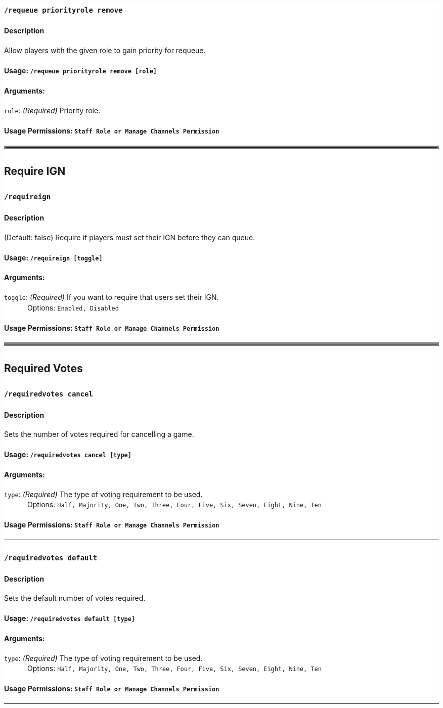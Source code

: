 
### `/requeue priorityrole remove`
#### Description
 Allow players with the given role to gain priority for requeue.
#### Usage: `/requeue priorityrole remove [role]`
#### Arguments:
`role`: *(Required)* Priority role.
#### Usage Permissions: `Staff Role or Manage Channels Permission`

<hr style="border:3px solid gray">

## Require IGN
### `/requireign`
#### Description
 (Default: false) Require if players must set their IGN before they can queue.
#### Usage: `/requireign [toggle]`
#### Arguments:
`toggle`: *(Required)* If you want to require that users set their IGN.\
&emsp;&emsp;&emsp; Options: `Enabled, Disabled`
#### Usage Permissions: `Staff Role or Manage Channels Permission`

<hr style="border:3px solid gray">

## Required Votes
### `/requiredvotes cancel`
#### Description
 Sets the number of votes required for cancelling a game.
#### Usage: `/requiredvotes cancel [type]`
#### Arguments:
`type`: *(Required)* The type of voting requirement to be used.\
&emsp;&emsp;&emsp; Options: `Half, Majority, One, Two, Three, Four, Five, Six, Seven, Eight, Nine, Ten`
#### Usage Permissions: `Staff Role or Manage Channels Permission`

---

### `/requiredvotes default`
#### Description
 Sets the default number of votes required.
#### Usage: `/requiredvotes default [type]`
#### Arguments:
`type`: *(Required)* The type of voting requirement to be used.\
&emsp;&emsp;&emsp; Options: `Half, Majority, One, Two, Three, Four, Five, Six, Seven, Eight, Nine, Ten`
#### Usage Permissions: `Staff Role or Manage Channels Permission`

---